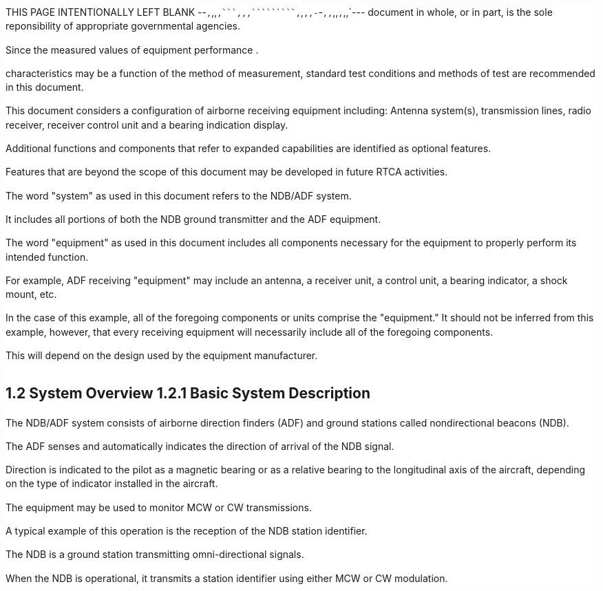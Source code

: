 THIS PAGE INTENTIONALLY LEFT BLANK 
--`,`,,``,```,,,`````````,``,`,,-`-`,,`,,`,`,,`---
document in whole, or in part, is the sole reponsibility of appropriate governmental agencies. 

Since the measured values of equipment performance 
. 

characteristics may be a function of the method of measurement, standard test conditions and methods of test are recommended in this document. 

This document considers a configuration of airborne receiving equipment including: 
Antenna system(s), transmission lines, radio receiver, receiver control unit and a bearing indication display. 

Additional functions and components that refer to expanded capabilities are identified as optional features. 

Features that are beyond the scope of this document may be developed in future RTCA activities. 

The word "system" 
as used in this document refers to the NDB/ADF system. 

It includes all portions of both the NDB 
ground transmitter and the ADF equipment. 

The word "equipment" 
as used in this document includes all components necessary for the equipment to properly perform its intended function. 

For example, ADF receiving 
"equipment" may include an antenna, a receiver unit, a control unit, a bearing indicator, a shock mount, etc. 

In the case of this example, all of the foregoing components or units comprise the "equipment." 
It should not be inferred from this example, however, that every receiving equipment will necessarily include all of the foregoing components. 

This will depend on the design used by the equipment manufacturer. 

## 1.2 System Overview 1.2.1 Basic System Description

The NDB/ADF system consists of airborne direction finders 
(ADF) 
and ground stations called nondirectional beacons 
(NDB). 

The ADF senses and automatically indicates the direction of arrival of the NDB signal. 

Direction is indicated to the pilot as a magnetic bearing or as a relative bearing to the longitudinal axis of the aircraft, depending on the type of indicator installed in the aircraft. 

The equipment may be used to monitor MCW or CW transmissions. 

A typical example of this operation is the reception of the NDB station identifier. 

The NDB 
is a ground station transmitting omni-directional signals. 

When the NDB 
is operational, it transmits a station identifier using either MCW or CW modulation. 
